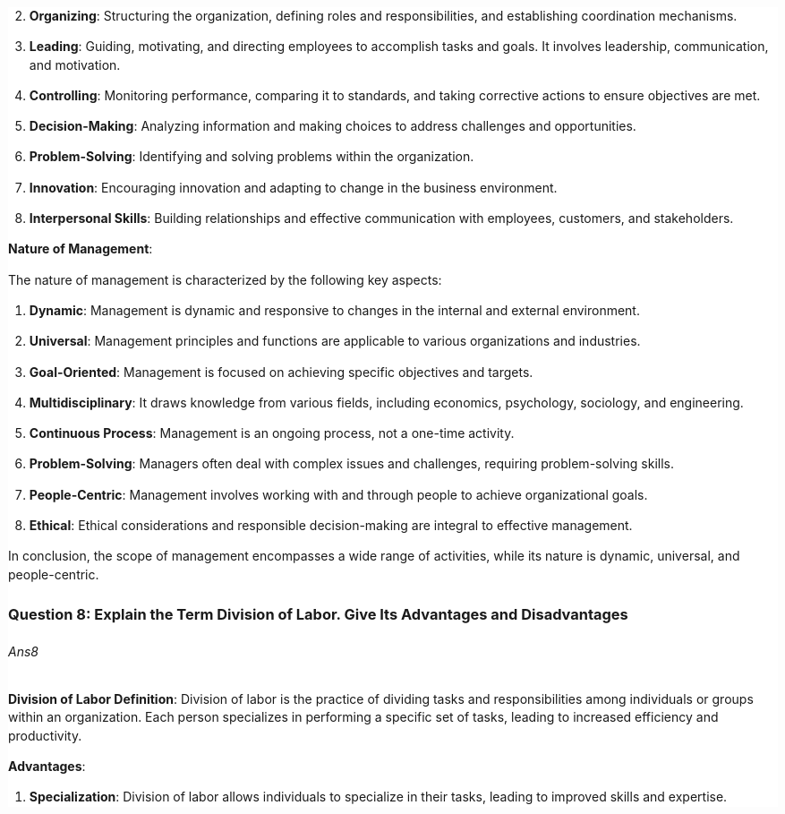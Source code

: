 2. **Organizing**: Structuring the organization, defining roles and responsibilities, and establishing coordination mechanisms.

3. **Leading**: Guiding, motivating, and directing employees to accomplish tasks and goals. It involves leadership, communication, and motivation.

4. **Controlling**: Monitoring performance, comparing it to standards, and taking corrective actions to ensure objectives are met.

5. **Decision-Making**: Analyzing information and making choices to address challenges and opportunities.

6. **Problem-Solving**: Identifying and solving problems within the organization.

7. **Innovation**: Encouraging innovation and adapting to change in the business environment.

8. **Interpersonal Skills**: Building relationships and effective communication with employees, customers, and stakeholders.

**Nature of Management**:

The nature of management is characterized by the following key aspects:

1. **Dynamic**: Management is dynamic and responsive to changes in the internal and external environment.

2. **Universal**: Management principles and functions are applicable to various organizations and industries.

3. **Goal-Oriented**: Management is focused on achieving specific objectives and targets.

4. **Multidisciplinary**: It draws knowledge from various fields, including economics, psychology, sociology, and engineering.

5. **Continuous Process**: Management is an ongoing process, not a one-time activity.

6. **Problem-Solving**: Managers often deal with complex issues and challenges, requiring problem-solving skills.

7. **People-Centric**: Management involves working with and through people to achieve organizational goals.

8. **Ethical**: Ethical considerations and responsible decision-making are integral to effective management.

In conclusion, the scope of management encompasses a wide range of activities, while its nature is dynamic, universal, and people-centric.

### Question 8: Explain the Term Division of Labor. Give Its Advantages and Disadvantages

###### Ans8

**Division of Labor Definition**: Division of labor is the practice of dividing tasks and responsibilities among individuals or groups within an organization. Each person specializes in performing a specific set of tasks, leading to increased efficiency and productivity.

**Advantages**:

1. **Specialization**: Division of labor allows individuals to specialize in their tasks, leading to improved skills and expertise.
